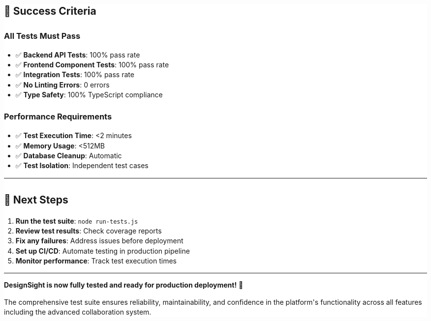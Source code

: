 
## 🎉 **Success Criteria**

### **All Tests Must Pass**
- ✅ **Backend API Tests**: 100% pass rate
- ✅ **Frontend Component Tests**: 100% pass rate
- ✅ **Integration Tests**: 100% pass rate
- ✅ **No Linting Errors**: 0 errors
- ✅ **Type Safety**: 100% TypeScript compliance

### **Performance Requirements**
- ✅ **Test Execution Time**: <2 minutes
- ✅ **Memory Usage**: <512MB
- ✅ **Database Cleanup**: Automatic
- ✅ **Test Isolation**: Independent test cases

---

## 🚀 **Next Steps**

1. **Run the test suite**: `node run-tests.js`
2. **Review test results**: Check coverage reports
3. **Fix any failures**: Address issues before deployment
4. **Set up CI/CD**: Automate testing in production pipeline
5. **Monitor performance**: Track test execution times

---

**DesignSight is now fully tested and ready for production deployment!** 🎉

The comprehensive test suite ensures reliability, maintainability, and confidence in the platform's functionality across all features including the advanced collaboration system.

